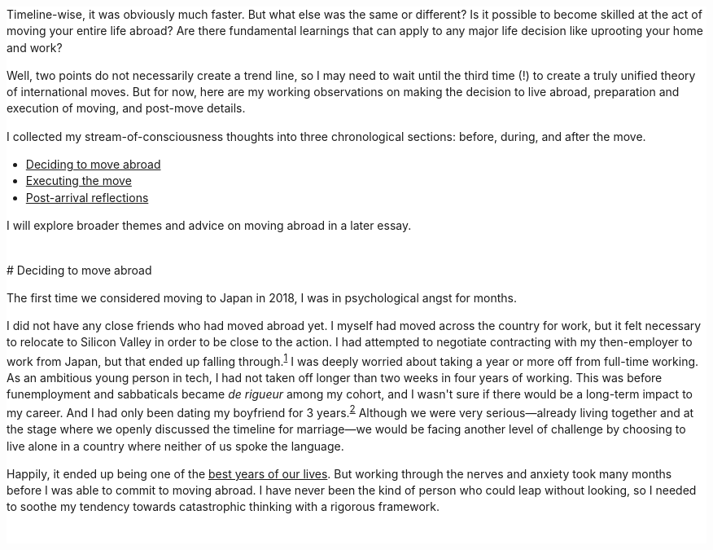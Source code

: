 
Timeline-wise, it was obviously much faster. But what else was the same or different? Is it possible to become skilled at the act of moving your entire life abroad? Are there fundamental learnings that can apply to any major life decision like uprooting your home and work?

Well, two points do not necessarily create a trend line, so I may need to wait until the third time (!) to create a truly unified theory of international moves. But for now, here are my working observations on making the decision to live abroad, preparation and execution of moving, and post-move details.

I collected my stream-of-consciousness thoughts into three chronological sections: before, during, and after the move. 
- [Deciding to move abroad](#deciding-to-move-abroad)
- [Executing the move](#executing-the-move)
- [Post-arrival reflections](#post-arrival-reflections)

I will explore broader themes and advice on moving abroad in a later essay.

<br />
# Deciding to move abroad

The first time we considered moving to Japan in 2018, I was in psychological angst for months. 

I did not have any close friends who had moved abroad yet. I myself had moved across the country for work, but it felt necessary to relocate to Silicon Valley in order to be close to the action. I had attempted to negotiate contracting with my then-employer to work from Japan, but that ended up falling through.<sup><a href="#fn1" id="ref1">1</a></sup> I was deeply worried about taking a year or more off from full-time working. As an ambitious young person in tech, I had not taken off longer than two weeks in four years of working. This was before funemployment and sabbaticals became _de rigueur_ among my cohort, and I wasn't sure if there would be a long-term impact to my career. And I had only been dating my boyfriend for 3 years.<sup><a href="#fn2" id="ref2">2</a></sup> Although we were very serious—already living together and at the stage where we openly discussed the timeline for marriage—we would be facing another level of challenge by choosing to live alone in a country where neither of us spoke the language.

Happily, it ended up being one of the [best years of our lives](https://www.sanfransokyopodcast.com/episodes/2019/8/14/episode-11-slow-march-into-the-grave). But working through the nerves and anxiety took many months before I was able to commit to moving abroad. I have never been the kind of person who could leap without looking, so I needed to soothe my tendency towards catastrophic thinking with a rigorous framework.

<br />